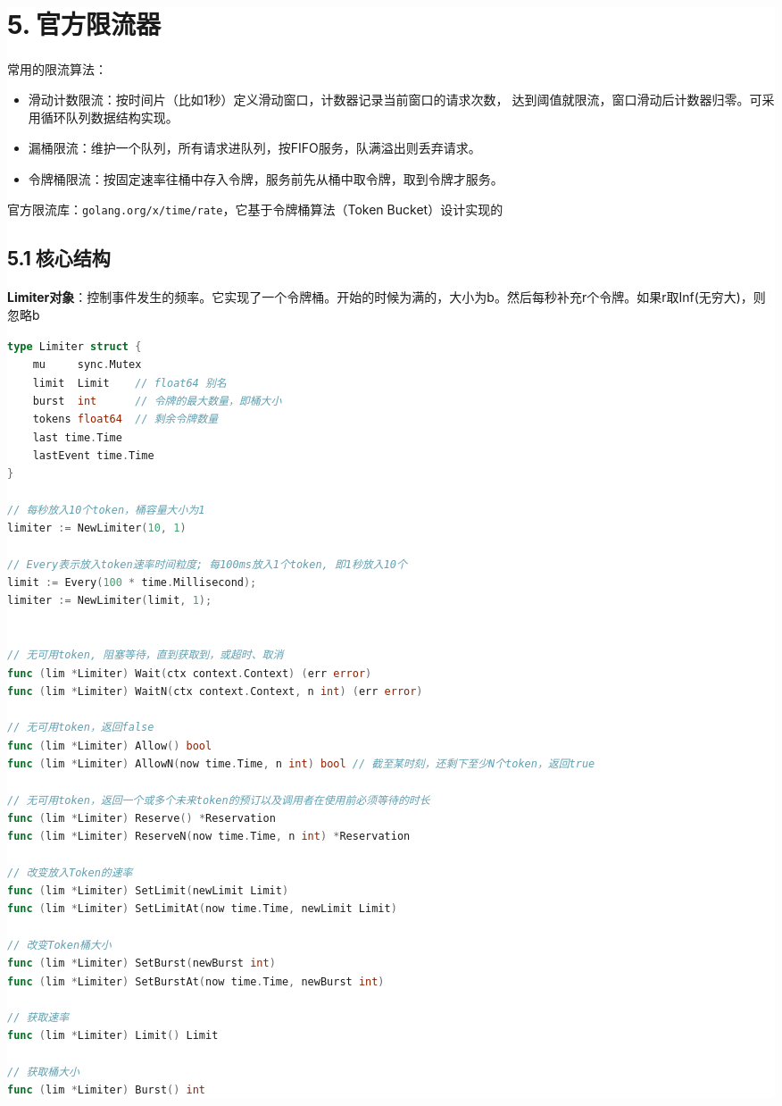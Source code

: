 

# 5. 官方限流器

常用的限流算法：

- 滑动计数限流：按时间片（比如1秒）定义滑动窗口，计数器记录当前窗口的请求次数， 达到阈值就限流，窗口滑动后计数器归零。可采用循环队列数据结构实现。

- 漏桶限流：维护一个队列，所有请求进队列，按FIFO服务，队满溢出则丢弃请求。

- 令牌桶限流：按固定速率往桶中存入令牌，服务前先从桶中取令牌，取到令牌才服务。

官方限流库：`golang.org/x/time/rate`，它基于令牌桶算法（Token Bucket）设计实现的

## 5.1 核心结构

**Limiter对象**：控制事件发生的频率。它实现了一个令牌桶。开始的时候为满的，大小为b。然后每秒补充r个令牌。如果r取Inf(无穷大)，则忽略b

```go
type Limiter struct {
	mu     sync.Mutex
	limit  Limit    // float64 别名
	burst  int      // 令牌的最大数量，即桶大小
	tokens float64  // 剩余令牌数量
	last time.Time
	lastEvent time.Time
}

// 每秒放入10个token，桶容量大小为1
limiter := NewLimiter(10, 1)

// Every表示放入token速率时间粒度; 每100ms放入1个token, 即1秒放入10个
limit := Every(100 * time.Millisecond);
limiter := NewLimiter(limit, 1);


// 无可用token, 阻塞等待，直到获取到，或超时、取消
func (lim *Limiter) Wait(ctx context.Context) (err error)
func (lim *Limiter) WaitN(ctx context.Context, n int) (err error)

// 无可用token，返回false
func (lim *Limiter) Allow() bool
func (lim *Limiter) AllowN(now time.Time, n int) bool // 截至某时刻，还剩下至少N个token，返回true

// 无可用token，返回一个或多个未来token的预订以及调用者在使用前必须等待的时长
func (lim *Limiter) Reserve() *Reservation
func (lim *Limiter) ReserveN(now time.Time, n int) *Reservation

// 改变放入Token的速率
func (lim *Limiter) SetLimit(newLimit Limit) 
func (lim *Limiter) SetLimitAt(now time.Time, newLimit Limit)

// 改变Token桶大小
func (lim *Limiter) SetBurst(newBurst int)
func (lim *Limiter) SetBurstAt(now time.Time, newBurst int)

// 获取速率
func (lim *Limiter) Limit() Limit 

// 获取桶大小
func (lim *Limiter) Burst() int 
```

